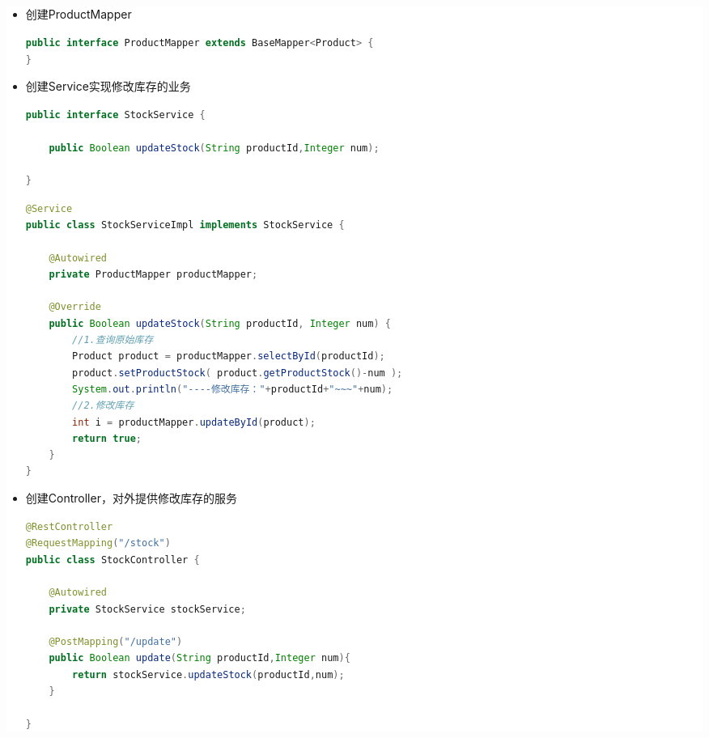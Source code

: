 
- 创建ProductMapper

  ```java
  public interface ProductMapper extends BaseMapper<Product> {
  }
  ```

- 创建Service实现修改库存的业务

  ```java
  public interface StockService {
  
      public Boolean updateStock(String productId,Integer num);
  
  }
  ```

  ```java
  @Service
  public class StockServiceImpl implements StockService {
  
      @Autowired
      private ProductMapper productMapper;
  
      @Override
      public Boolean updateStock(String productId, Integer num) {
          //1.查询原始库存
          Product product = productMapper.selectById(productId);
          product.setProductStock( product.getProductStock()-num );
          System.out.println("----修改库存："+productId+"~~~"+num);
          //2.修改库存
          int i = productMapper.updateById(product);
          return true;
      }
  }
  ```

- 创建Controller，对外提供修改库存的服务

  ```java
  @RestController
  @RequestMapping("/stock")
  public class StockController {
  
      @Autowired
      private StockService stockService;
  
      @PostMapping("/update")
      public Boolean update(String productId,Integer num){
          return stockService.updateStock(productId,num);
      }
  
  }
  ```
